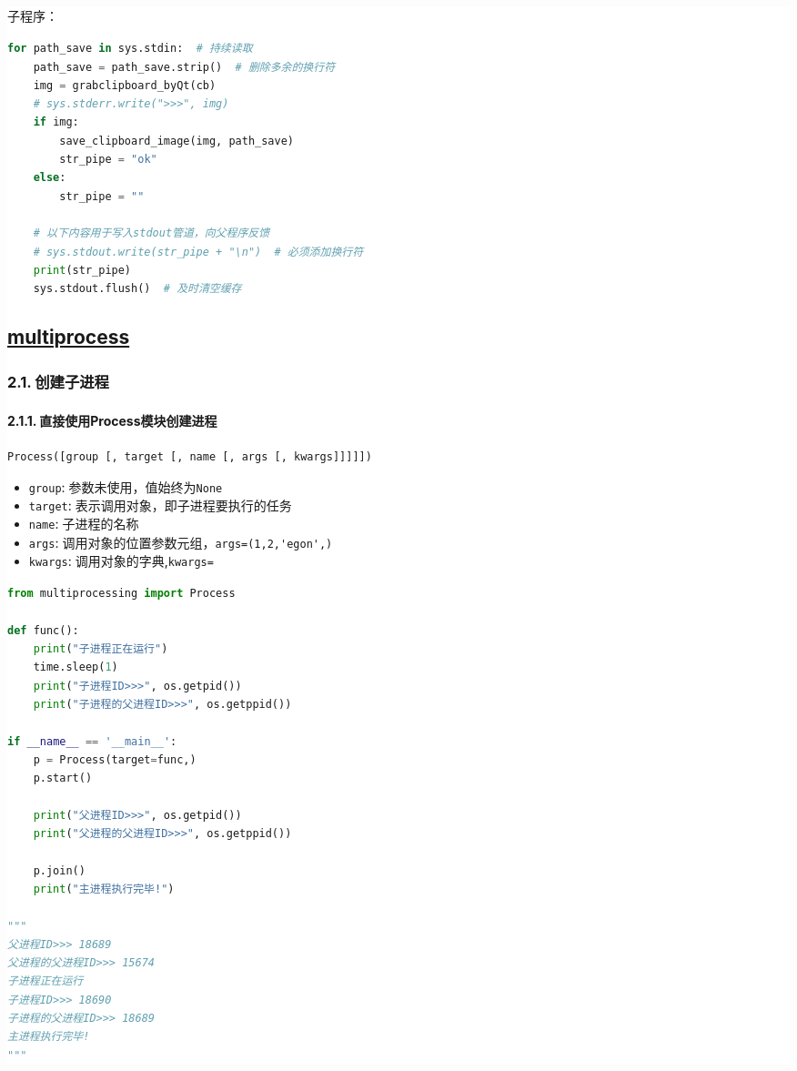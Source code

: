 子程序：

```python
for path_save in sys.stdin:  # 持续读取
    path_save = path_save.strip()  # 删除多余的换行符
    img = grabclipboard_byQt(cb)
    # sys.stderr.write(">>>", img)
    if img:
        save_clipboard_image(img, path_save)
        str_pipe = "ok"
    else:
        str_pipe = ""

    # 以下内容用于写入stdout管道，向父程序反馈
    # sys.stdout.write(str_pipe + "\n")  # 必须添加换行符
    print(str_pipe)
    sys.stdout.flush()  # 及时清空缓存
```

## [multiprocess](https://docs.python.org/3/library/multiprocessing.html)


### 2.1. 创建子进程

#### 2.1.1. 直接使用Process模块创建进程

```python
Process([group [, target [, name [, args [, kwargs]]]]])
```

- `group`: 参数未使用，值始终为`None`
- `target`: 表示调用对象，即子进程要执行的任务
- `name`: 子进程的名称
- `args`: 调用对象的位置参数元组，`args=(1,2,'egon',)`
- `kwargs`: 调用对象的字典,`kwargs=`

```python
from multiprocessing import Process

def func():
    print("子进程正在运行")
    time.sleep(1)
    print("子进程ID>>>", os.getpid())
    print("子进程的父进程ID>>>", os.getppid())

if __name__ == '__main__':
    p = Process(target=func,)
    p.start()

    print("父进程ID>>>", os.getpid())
    print("父进程的父进程ID>>>", os.getppid())

    p.join()
    print("主进程执行完毕!")

"""
父进程ID>>> 18689
父进程的父进程ID>>> 15674
子进程正在运行
子进程ID>>> 18690
子进程的父进程ID>>> 18689
主进程执行完毕!
"""
```
